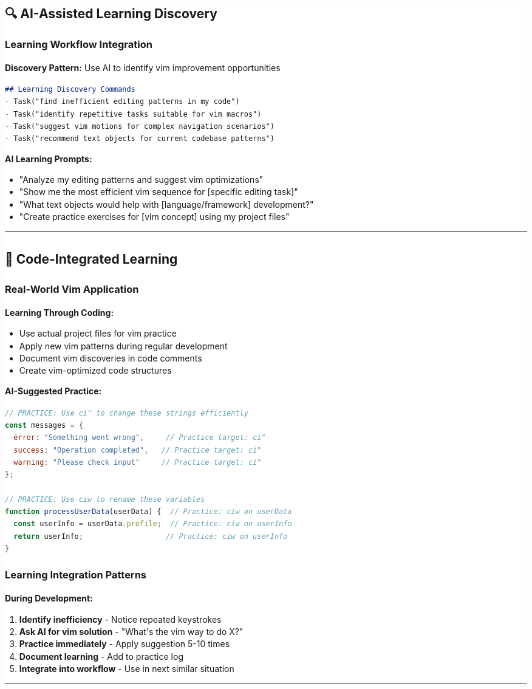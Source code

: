 
## 🔍 AI-Assisted Learning Discovery

### Learning Workflow Integration

**Discovery Pattern:** Use AI to identify vim improvement opportunities

```markdown
## Learning Discovery Commands
- Task("find inefficient editing patterns in my code")
- Task("identify repetitive tasks suitable for vim macros") 
- Task("suggest vim motions for complex navigation scenarios")
- Task("recommend text objects for current codebase patterns")
```

**AI Learning Prompts:**
- "Analyze my editing patterns and suggest vim optimizations"
- "Show me the most efficient vim sequence for [specific editing task]"
- "What text objects would help with [language/framework] development?"
- "Create practice exercises for [vim concept] using my project files"

---

## 🧬 Code-Integrated Learning

### Real-World Vim Application

**Learning Through Coding:**
- Use actual project files for vim practice
- Apply new vim patterns during regular development
- Document vim discoveries in code comments
- Create vim-optimized code structures

**AI-Suggested Practice:**
```javascript
// PRACTICE: Use ci" to change these strings efficiently
const messages = {
  error: "Something went wrong",     // Practice target: ci"
  success: "Operation completed",   // Practice target: ci"  
  warning: "Please check input"     // Practice target: ci"
};

// PRACTICE: Use ciw to rename these variables
function processUserData(userData) {  // Practice: ciw on userData
  const userInfo = userData.profile;  // Practice: ciw on userInfo
  return userInfo;                   // Practice: ciw on userInfo  
}
```

### Learning Integration Patterns

**During Development:**
1. **Identify inefficiency** - Notice repeated keystrokes
2. **Ask AI for vim solution** - "What's the vim way to do X?"
3. **Practice immediately** - Apply suggestion 5-10 times
4. **Document learning** - Add to practice log
5. **Integrate into workflow** - Use in next similar situation

---